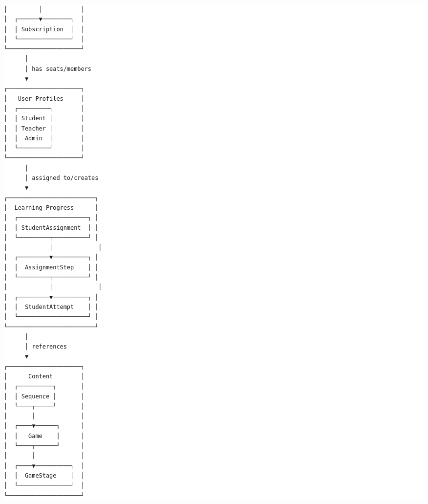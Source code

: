 ```
│         │           │
│  ┌──────▼────────┐  │
│  │ Subscription  │  │
│  └───────────────┘  │
└─────────────────────┘
      │
      │ has seats/members
      ▼
┌─────────────────────┐
│   User Profiles     │
│  ┌─────────┐        │
│  │ Student │        │
│  │ Teacher │        │
│  │  Admin  │        │
│  └─────────┘        │
└─────────────────────┘
      │
      │ assigned to/creates
      ▼
┌─────────────────────────┐
│  Learning Progress      │
│  ┌────────────────────┐ │
│  │ StudentAssignment  │ │
│  └─────────┬──────────┘ │
│            │             │
│  ┌─────────▼──────────┐ │
│  │  AssignmentStep    │ │
│  └─────────┬──────────┘ │
│            │             │
│  ┌─────────▼──────────┐ │
│  │  StudentAttempt    │ │
│  └────────────────────┘ │
└─────────────────────────┘
      │
      │ references
      ▼
┌─────────────────────┐
│      Content        │
│  ┌──────────┐       │
│  │ Sequence │       │
│  └────┬─────┘       │
│       │             │
│  ┌────▼──────┐      │
│  │   Game    │      │
│  └────┬──────┘      │
│       │             │
│  ┌────▼──────────┐  │
│  │  GameStage    │  │
│  └───────────────┘  │
└─────────────────────┘
```
